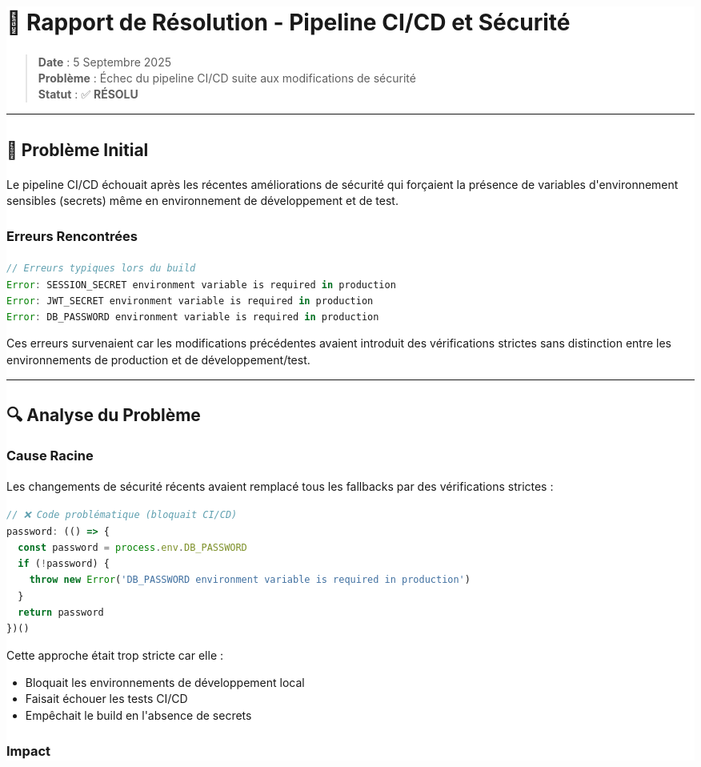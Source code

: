 # 🔧 Rapport de Résolution - Pipeline CI/CD et Sécurité

> **Date** : 5 Septembre 2025  
> **Problème** : Échec du pipeline CI/CD suite aux modifications de sécurité  
> **Statut** : ✅ **RÉSOLU**

---

## 🚨 Problème Initial

Le pipeline CI/CD échouait après les récentes améliorations de sécurité qui forçaient la présence de variables d'environnement sensibles (secrets) même en environnement de développement et de test.

### Erreurs Rencontrées

```javascript
// Erreurs typiques lors du build
Error: SESSION_SECRET environment variable is required in production
Error: JWT_SECRET environment variable is required in production  
Error: DB_PASSWORD environment variable is required in production
```

Ces erreurs survenaient car les modifications précédentes avaient introduit des vérifications strictes sans distinction entre les environnements de production et de développement/test.

---

## 🔍 Analyse du Problème

### Cause Racine

Les changements de sécurité récents avaient remplacé tous les fallbacks par des vérifications strictes :

```typescript
// ❌ Code problématique (bloquait CI/CD)
password: (() => {
  const password = process.env.DB_PASSWORD
  if (!password) {
    throw new Error('DB_PASSWORD environment variable is required in production')
  }
  return password
})()
```

Cette approche était trop stricte car elle :
- Bloquait les environnements de développement local
- Faisait échouer les tests CI/CD
- Empêchait le build en l'absence de secrets

### Impact
